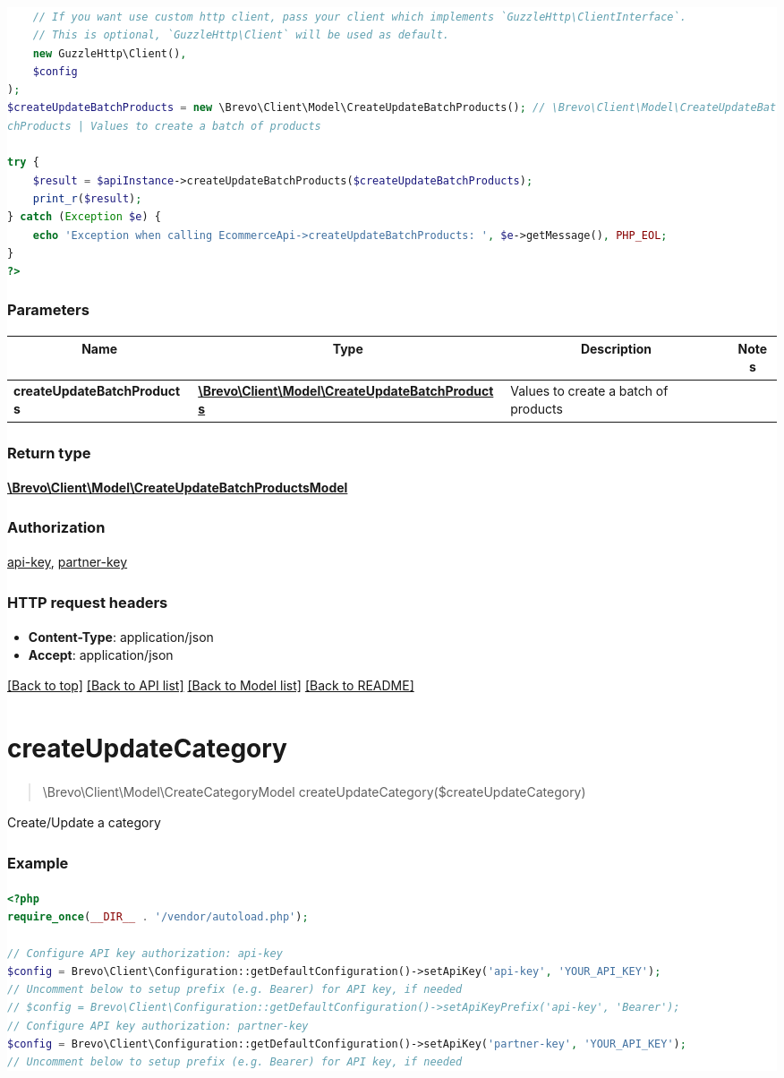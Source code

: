 ```php
    // If you want use custom http client, pass your client which implements `GuzzleHttp\ClientInterface`.
    // This is optional, `GuzzleHttp\Client` will be used as default.
    new GuzzleHttp\Client(),
    $config
);
$createUpdateBatchProducts = new \Brevo\Client\Model\CreateUpdateBatchProducts(); // \Brevo\Client\Model\CreateUpdateBatchProducts | Values to create a batch of products

try {
    $result = $apiInstance->createUpdateBatchProducts($createUpdateBatchProducts);
    print_r($result);
} catch (Exception $e) {
    echo 'Exception when calling EcommerceApi->createUpdateBatchProducts: ', $e->getMessage(), PHP_EOL;
}
?>
```

### Parameters

Name | Type | Description  | Notes
------------- | ------------- | ------------- | -------------
 **createUpdateBatchProducts** | [**\Brevo\Client\Model\CreateUpdateBatchProducts**](../Model/CreateUpdateBatchProducts.md)| Values to create a batch of products |

### Return type

[**\Brevo\Client\Model\CreateUpdateBatchProductsModel**](../Model/CreateUpdateBatchProductsModel.md)

### Authorization

[api-key](../../README.md#api-key), [partner-key](../../README.md#partner-key)

### HTTP request headers

 - **Content-Type**: application/json
 - **Accept**: application/json

[[Back to top]](#) [[Back to API list]](../../README.md#documentation-for-api-endpoints) [[Back to Model list]](../../README.md#documentation-for-models) [[Back to README]](../../README.md)

# **createUpdateCategory**
> \Brevo\Client\Model\CreateCategoryModel createUpdateCategory($createUpdateCategory)

Create/Update a category

### Example
```php
<?php
require_once(__DIR__ . '/vendor/autoload.php');

// Configure API key authorization: api-key
$config = Brevo\Client\Configuration::getDefaultConfiguration()->setApiKey('api-key', 'YOUR_API_KEY');
// Uncomment below to setup prefix (e.g. Bearer) for API key, if needed
// $config = Brevo\Client\Configuration::getDefaultConfiguration()->setApiKeyPrefix('api-key', 'Bearer');
// Configure API key authorization: partner-key
$config = Brevo\Client\Configuration::getDefaultConfiguration()->setApiKey('partner-key', 'YOUR_API_KEY');
// Uncomment below to setup prefix (e.g. Bearer) for API key, if needed
```